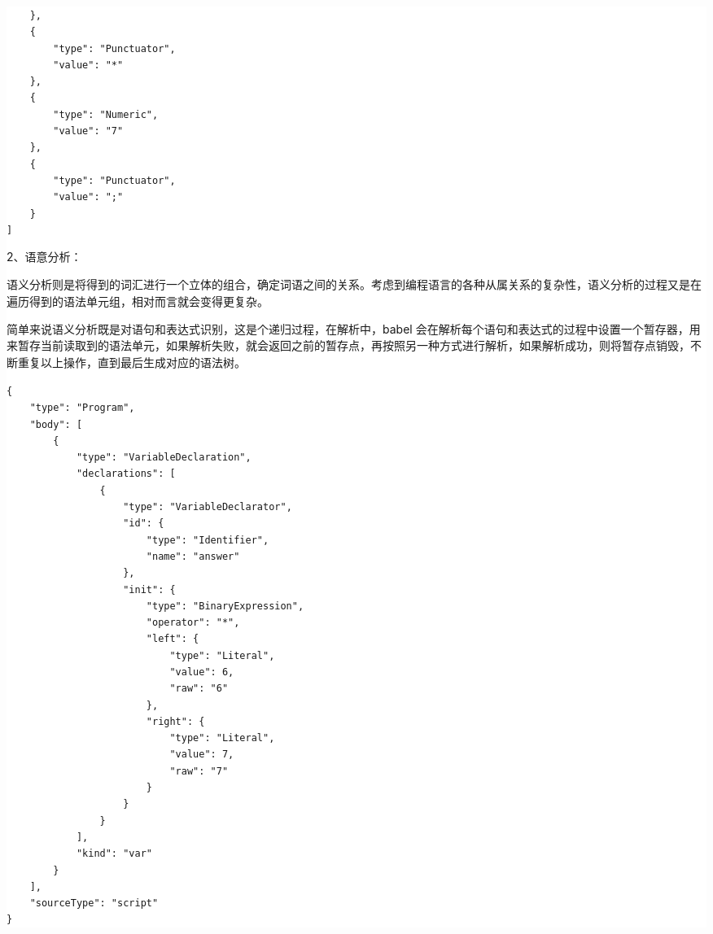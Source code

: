 ```
    },
    {
        "type": "Punctuator",
        "value": "*"
    },
    {
        "type": "Numeric",
        "value": "7"
    },
    {
        "type": "Punctuator",
        "value": ";"
    }
]
```


2、语意分析：

语义分析则是将得到的词汇进行一个立体的组合，确定词语之间的关系。考虑到编程语言的各种从属关系的复杂性，语义分析的过程又是在遍历得到的语法单元组，相对而言就会变得更复杂。

简单来说语义分析既是对语句和表达式识别，这是个递归过程，在解析中，babel 会在解析每个语句和表达式的过程中设置一个暂存器，用来暂存当前读取到的语法单元，如果解析失败，就会返回之前的暂存点，再按照另一种方式进行解析，如果解析成功，则将暂存点销毁，不断重复以上操作，直到最后生成对应的语法树。

``````
{
    "type": "Program",
    "body": [
        {
            "type": "VariableDeclaration",
            "declarations": [
                {
                    "type": "VariableDeclarator",
                    "id": {
                        "type": "Identifier",
                        "name": "answer"
                    },
                    "init": {
                        "type": "BinaryExpression",
                        "operator": "*",
                        "left": {
                            "type": "Literal",
                            "value": 6,
                            "raw": "6"
                        },
                        "right": {
                            "type": "Literal",
                            "value": 7,
                            "raw": "7"
                        }
                    }
                }
            ],
            "kind": "var"
        }
    ],
    "sourceType": "script"
}
``````
